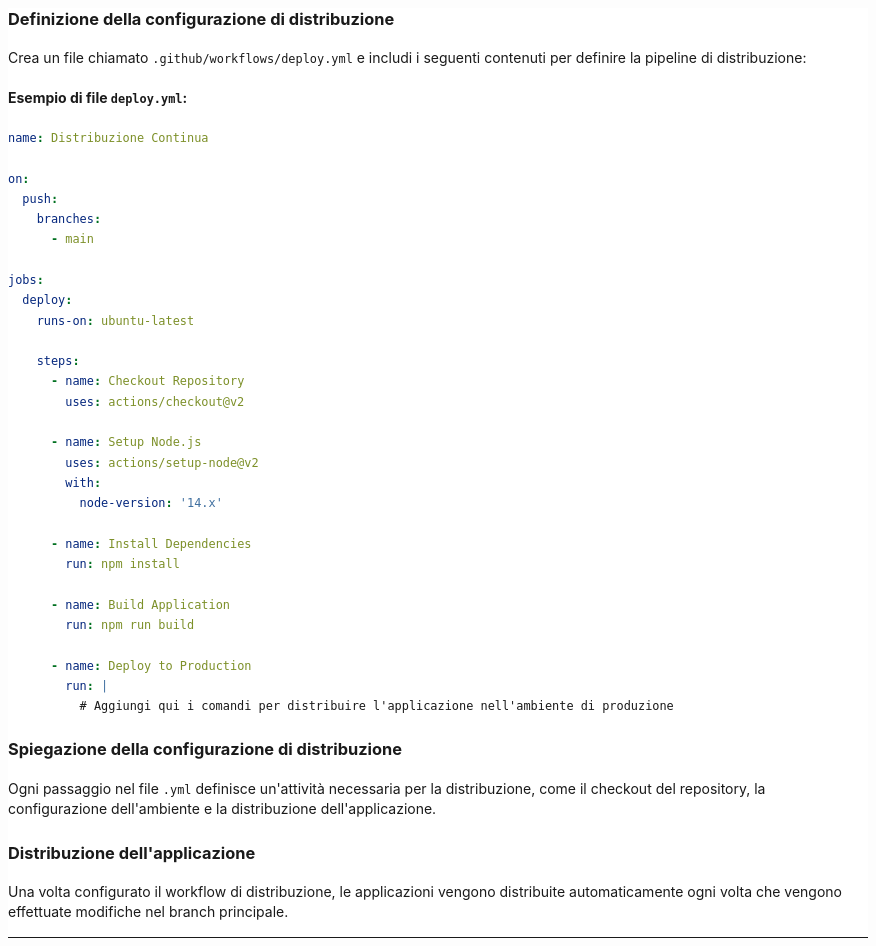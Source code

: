 ### Definizione della configurazione di distribuzione  
Crea un file chiamato `.github/workflows/deploy.yml` e includi i seguenti contenuti per definire la pipeline di distribuzione:  

#### Esempio di file `deploy.yml`:  
```yaml
name: Distribuzione Continua

on:
  push:
    branches:
      - main

jobs:
  deploy:
    runs-on: ubuntu-latest

    steps:
      - name: Checkout Repository
        uses: actions/checkout@v2

      - name: Setup Node.js
        uses: actions/setup-node@v2
        with:
          node-version: '14.x'

      - name: Install Dependencies
        run: npm install

      - name: Build Application
        run: npm run build

      - name: Deploy to Production
        run: |
          # Aggiungi qui i comandi per distribuire l'applicazione nell'ambiente di produzione
```

### Spiegazione della configurazione di distribuzione  
Ogni passaggio nel file `.yml` definisce un'attività necessaria per la distribuzione, come il checkout del repository, la configurazione dell'ambiente e la distribuzione dell'applicazione.

### Distribuzione dell'applicazione  
Una volta configurato il workflow di distribuzione, le applicazioni vengono distribuite automaticamente ogni volta che vengono effettuate modifiche nel branch principale.

---
